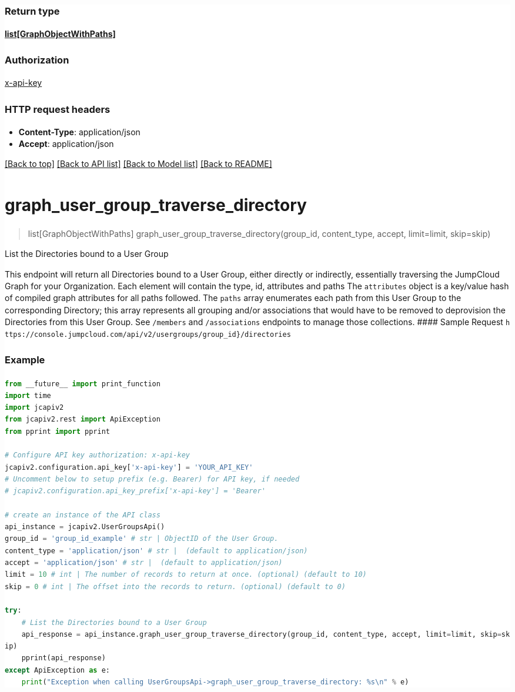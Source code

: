 ### Return type

[**list[GraphObjectWithPaths]**](GraphObjectWithPaths.md)

### Authorization

[x-api-key](../README.md#x-api-key)

### HTTP request headers

 - **Content-Type**: application/json
 - **Accept**: application/json

[[Back to top]](#) [[Back to API list]](../README.md#documentation-for-api-endpoints) [[Back to Model list]](../README.md#documentation-for-models) [[Back to README]](../README.md)

# **graph_user_group_traverse_directory**
> list[GraphObjectWithPaths] graph_user_group_traverse_directory(group_id, content_type, accept, limit=limit, skip=skip)

List the Directories bound to a User Group

This endpoint will return all Directories bound to a User Group, either directly or indirectly, essentially traversing the JumpCloud Graph for your Organization.  Each element will contain the type, id, attributes and paths  The `attributes` object is a key/value hash of compiled graph attributes for all paths followed.  The `paths` array enumerates each path from this User Group to the corresponding Directory; this array represents all grouping and/or associations that would have to be removed to deprovision the Directories from this User Group.  See `/members` and `/associations` endpoints to manage those collections.  #### Sample Request ``` https://console.jumpcloud.com/api/v2/usergroups/group_id}/directories ```

### Example 
```python
from __future__ import print_function
import time
import jcapiv2
from jcapiv2.rest import ApiException
from pprint import pprint

# Configure API key authorization: x-api-key
jcapiv2.configuration.api_key['x-api-key'] = 'YOUR_API_KEY'
# Uncomment below to setup prefix (e.g. Bearer) for API key, if needed
# jcapiv2.configuration.api_key_prefix['x-api-key'] = 'Bearer'

# create an instance of the API class
api_instance = jcapiv2.UserGroupsApi()
group_id = 'group_id_example' # str | ObjectID of the User Group.
content_type = 'application/json' # str |  (default to application/json)
accept = 'application/json' # str |  (default to application/json)
limit = 10 # int | The number of records to return at once. (optional) (default to 10)
skip = 0 # int | The offset into the records to return. (optional) (default to 0)

try: 
    # List the Directories bound to a User Group
    api_response = api_instance.graph_user_group_traverse_directory(group_id, content_type, accept, limit=limit, skip=skip)
    pprint(api_response)
except ApiException as e:
    print("Exception when calling UserGroupsApi->graph_user_group_traverse_directory: %s\n" % e)
```
